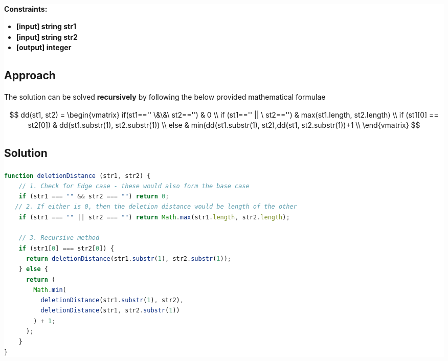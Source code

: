 **Constraints:**

- **[input] string str1**
- **[input] string str2**
- **[output] integer**



## Approach

The solution can be solved **recursively** by following the below provided mathematical formulae


$$
dd(st1, st2) = \begin{vmatrix}
if(st1=='' \&\&\ st2=='') & 0 \\
if (st1=='' || \ st2=='') & max(st1.length, st2.length) \\
if (st1[0] == st2[0]) & dd(st1.substr(1), st2.substr(1)) \\
else & min(dd(st1.substr(1), st2),dd(st1, st2.substr(1))+1 \\
\end{vmatrix}
$$

## Solution

```javascript
function deletionDistance (str1, str2) {
    // 1. Check for Edge case - these would also form the base case
    if (str1 === "" && str2 === "") return 0;
   // 2. If either is 0, then the deletion distance would be length of the other
    if (str1 === "" || str2 === "") return Math.max(str1.length, str2.length);
  
    // 3. Recursive method
    if (str1[0] === str2[0]) {
      return deletionDistance(str1.substr(1), str2.substr(1));
    } else {
      return (
        Math.min(
          deletionDistance(str1.substr(1), str2),
          deletionDistance(str1, str2.substr(1))
        ) + 1;
      );
    }
}
```

